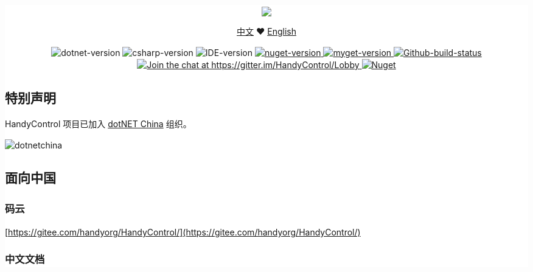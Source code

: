 <p align="center">
    <img align="center" src="https://gitee.com/handyorg/HandyOrgResource/raw/master/HandyControl/Resources/Cover.png">
</p>

<p align="center">
    <a href="https://github.com/HandyOrg/HandyControl/blob/master/README-cn.md">中文</a> 
    ❤ 
    <a href="https://github.com/HandyOrg/HandyControl/blob/master/README.md">English</a>
</p>

<p align="center"> 
    <img alt="dotnet-version" src="https://img.shields.io/badge/.net-%3E%3D4.0-blue.svg"></img>
    <img alt="csharp-version" src="https://img.shields.io/badge/C%23-8.0-blue.svg"></img>
    <img alt="IDE-version" src="https://img.shields.io/badge/IDE-vs2019-blue.svg"></img>
    <a href="https://www.nuget.org/packages/HandyControl">
        <img alt="nuget-version" src="https://img.shields.io/nuget/v/HandyControl.svg"></img>
    </a>
    <a href="https://www.myget.org/feed/handycontrol/package/nuget/HandyControl">
        <img alt="myget-version" src="https://img.shields.io/myget/handycontrol/v/handycontrol?color=orange&label=myget"></img>
    </a>  
    <a href="https://github.com/HandyOrg/HandyControl/actions?query=workflow%3Abuild">
        <img alt="Github-build-status" src="https://github.com/HandyOrg/HandyControl/workflows/build/badge.svg"></img>
    </a>
    <a href="https://gitter.im/HandyControl/Lobby?utm_source=badge&utm_medium=badge&utm_campaign=pr-badge&utm_content=badge">
        <img alt="Join the chat at https://gitter.im/HandyControl/Lobby" src="https://badges.gitter.im/HandyControl/Lobby.svg"></img>
    </a> 
    <a href="https://www.nuget.org/packages/HandyControl">
        <img alt="Nuget" src="https://img.shields.io/nuget/dt/handycontrol"></img>
    </a> 
</p>

## 特别声明

HandyControl 项目已加入 [dotNET China](https://gitee.com/dotnetchina)  组织。<br/>

![dotnetchina](https://images.gitee.com/uploads/images/2021/0324/120117_2da9922c_416720.png "132645_21007ea0_974299.png")

## 面向中国

### 码云

[https://gitee.com/handyorg/HandyControl/](https://gitee.com/handyorg/HandyControl/)

### 中文文档
